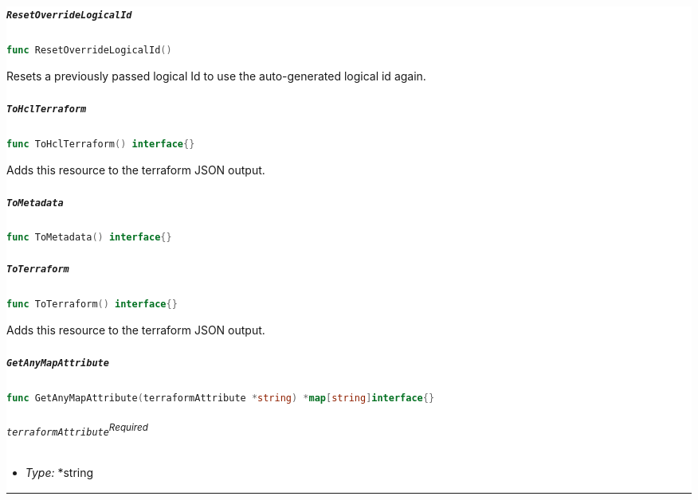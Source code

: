 ##### `ResetOverrideLogicalId` <a name="ResetOverrideLogicalId" id="@cdktf/provider-cloudflare.dataCloudflareCloudforceOneRequestMessage.DataCloudflareCloudforceOneRequestMessage.resetOverrideLogicalId"></a>

```go
func ResetOverrideLogicalId()
```

Resets a previously passed logical Id to use the auto-generated logical id again.

##### `ToHclTerraform` <a name="ToHclTerraform" id="@cdktf/provider-cloudflare.dataCloudflareCloudforceOneRequestMessage.DataCloudflareCloudforceOneRequestMessage.toHclTerraform"></a>

```go
func ToHclTerraform() interface{}
```

Adds this resource to the terraform JSON output.

##### `ToMetadata` <a name="ToMetadata" id="@cdktf/provider-cloudflare.dataCloudflareCloudforceOneRequestMessage.DataCloudflareCloudforceOneRequestMessage.toMetadata"></a>

```go
func ToMetadata() interface{}
```

##### `ToTerraform` <a name="ToTerraform" id="@cdktf/provider-cloudflare.dataCloudflareCloudforceOneRequestMessage.DataCloudflareCloudforceOneRequestMessage.toTerraform"></a>

```go
func ToTerraform() interface{}
```

Adds this resource to the terraform JSON output.

##### `GetAnyMapAttribute` <a name="GetAnyMapAttribute" id="@cdktf/provider-cloudflare.dataCloudflareCloudforceOneRequestMessage.DataCloudflareCloudforceOneRequestMessage.getAnyMapAttribute"></a>

```go
func GetAnyMapAttribute(terraformAttribute *string) *map[string]interface{}
```

###### `terraformAttribute`<sup>Required</sup> <a name="terraformAttribute" id="@cdktf/provider-cloudflare.dataCloudflareCloudforceOneRequestMessage.DataCloudflareCloudforceOneRequestMessage.getAnyMapAttribute.parameter.terraformAttribute"></a>

- *Type:* *string

---
